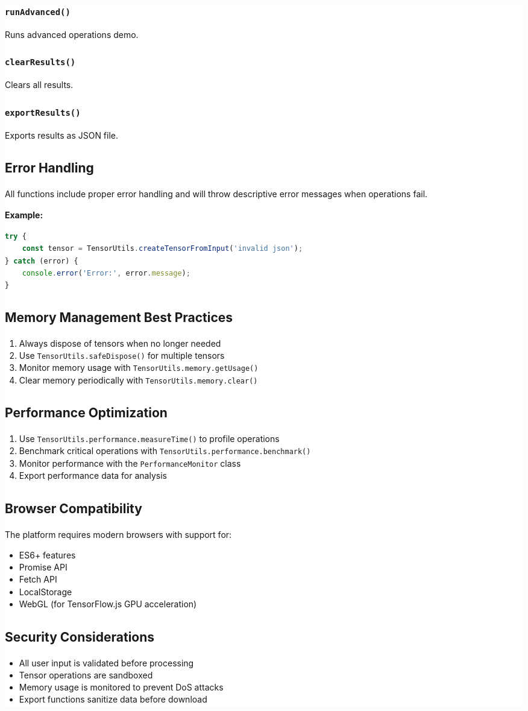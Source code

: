 ### `runAdvanced()`
Runs advanced operations demo.

### `clearResults()`
Clears all results.

### `exportResults()`
Exports results as JSON file.

## Error Handling

All functions include proper error handling and will throw descriptive error messages when operations fail.

**Example:**
```javascript
try {
    const tensor = TensorUtils.createTensorFromInput('invalid json');
} catch (error) {
    console.error('Error:', error.message);
}
```

## Memory Management Best Practices

1. Always dispose of tensors when no longer needed
2. Use `TensorUtils.safeDispose()` for multiple tensors
3. Monitor memory usage with `TensorUtils.memory.getUsage()`
4. Clear memory periodically with `TensorUtils.memory.clear()`

## Performance Optimization

1. Use `TensorUtils.performance.measureTime()` to profile operations
2. Benchmark critical operations with `TensorUtils.performance.benchmark()`
3. Monitor performance with the `PerformanceMonitor` class
4. Export performance data for analysis

## Browser Compatibility

The platform requires modern browsers with support for:
- ES6+ features
- Promise API
- Fetch API
- LocalStorage
- WebGL (for TensorFlow.js GPU acceleration)

## Security Considerations

- All user input is validated before processing
- Tensor operations are sandboxed
- Memory usage is monitored to prevent DoS attacks
- Export functions sanitize data before download 